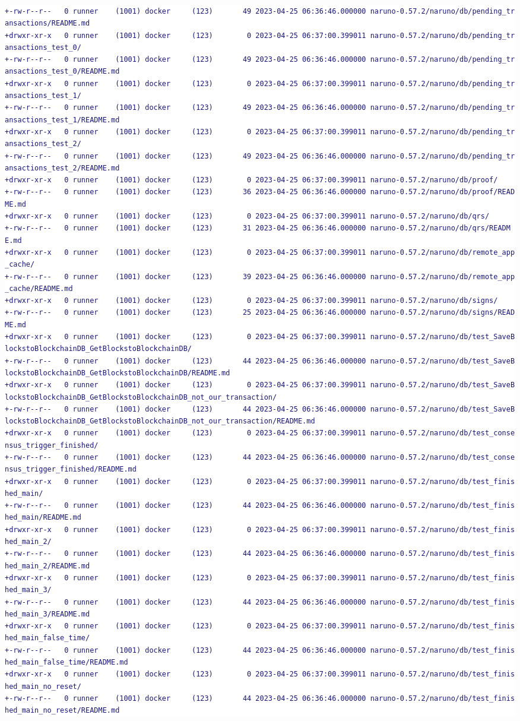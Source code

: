 ```diff
+-rw-r--r--   0 runner    (1001) docker     (123)       49 2023-04-25 06:36:46.000000 naruno-0.57.2/naruno/db/pending_transactions/README.md
+drwxr-xr-x   0 runner    (1001) docker     (123)        0 2023-04-25 06:37:00.399011 naruno-0.57.2/naruno/db/pending_transactions_test_0/
+-rw-r--r--   0 runner    (1001) docker     (123)       49 2023-04-25 06:36:46.000000 naruno-0.57.2/naruno/db/pending_transactions_test_0/README.md
+drwxr-xr-x   0 runner    (1001) docker     (123)        0 2023-04-25 06:37:00.399011 naruno-0.57.2/naruno/db/pending_transactions_test_1/
+-rw-r--r--   0 runner    (1001) docker     (123)       49 2023-04-25 06:36:46.000000 naruno-0.57.2/naruno/db/pending_transactions_test_1/README.md
+drwxr-xr-x   0 runner    (1001) docker     (123)        0 2023-04-25 06:37:00.399011 naruno-0.57.2/naruno/db/pending_transactions_test_2/
+-rw-r--r--   0 runner    (1001) docker     (123)       49 2023-04-25 06:36:46.000000 naruno-0.57.2/naruno/db/pending_transactions_test_2/README.md
+drwxr-xr-x   0 runner    (1001) docker     (123)        0 2023-04-25 06:37:00.399011 naruno-0.57.2/naruno/db/proof/
+-rw-r--r--   0 runner    (1001) docker     (123)       36 2023-04-25 06:36:46.000000 naruno-0.57.2/naruno/db/proof/README.md
+drwxr-xr-x   0 runner    (1001) docker     (123)        0 2023-04-25 06:37:00.399011 naruno-0.57.2/naruno/db/qrs/
+-rw-r--r--   0 runner    (1001) docker     (123)       31 2023-04-25 06:36:46.000000 naruno-0.57.2/naruno/db/qrs/README.md
+drwxr-xr-x   0 runner    (1001) docker     (123)        0 2023-04-25 06:37:00.399011 naruno-0.57.2/naruno/db/remote_app_cache/
+-rw-r--r--   0 runner    (1001) docker     (123)       39 2023-04-25 06:36:46.000000 naruno-0.57.2/naruno/db/remote_app_cache/README.md
+drwxr-xr-x   0 runner    (1001) docker     (123)        0 2023-04-25 06:37:00.399011 naruno-0.57.2/naruno/db/signs/
+-rw-r--r--   0 runner    (1001) docker     (123)       25 2023-04-25 06:36:46.000000 naruno-0.57.2/naruno/db/signs/README.md
+drwxr-xr-x   0 runner    (1001) docker     (123)        0 2023-04-25 06:37:00.399011 naruno-0.57.2/naruno/db/test_SaveBlockstoBlockchainDB_GetBlockstoBlockchainDB/
+-rw-r--r--   0 runner    (1001) docker     (123)       44 2023-04-25 06:36:46.000000 naruno-0.57.2/naruno/db/test_SaveBlockstoBlockchainDB_GetBlockstoBlockchainDB/README.md
+drwxr-xr-x   0 runner    (1001) docker     (123)        0 2023-04-25 06:37:00.399011 naruno-0.57.2/naruno/db/test_SaveBlockstoBlockchainDB_GetBlockstoBlockchainDB_not_our_transaction/
+-rw-r--r--   0 runner    (1001) docker     (123)       44 2023-04-25 06:36:46.000000 naruno-0.57.2/naruno/db/test_SaveBlockstoBlockchainDB_GetBlockstoBlockchainDB_not_our_transaction/README.md
+drwxr-xr-x   0 runner    (1001) docker     (123)        0 2023-04-25 06:37:00.399011 naruno-0.57.2/naruno/db/test_consensus_trigger_finished/
+-rw-r--r--   0 runner    (1001) docker     (123)       44 2023-04-25 06:36:46.000000 naruno-0.57.2/naruno/db/test_consensus_trigger_finished/README.md
+drwxr-xr-x   0 runner    (1001) docker     (123)        0 2023-04-25 06:37:00.399011 naruno-0.57.2/naruno/db/test_finished_main/
+-rw-r--r--   0 runner    (1001) docker     (123)       44 2023-04-25 06:36:46.000000 naruno-0.57.2/naruno/db/test_finished_main/README.md
+drwxr-xr-x   0 runner    (1001) docker     (123)        0 2023-04-25 06:37:00.399011 naruno-0.57.2/naruno/db/test_finished_main_2/
+-rw-r--r--   0 runner    (1001) docker     (123)       44 2023-04-25 06:36:46.000000 naruno-0.57.2/naruno/db/test_finished_main_2/README.md
+drwxr-xr-x   0 runner    (1001) docker     (123)        0 2023-04-25 06:37:00.399011 naruno-0.57.2/naruno/db/test_finished_main_3/
+-rw-r--r--   0 runner    (1001) docker     (123)       44 2023-04-25 06:36:46.000000 naruno-0.57.2/naruno/db/test_finished_main_3/README.md
+drwxr-xr-x   0 runner    (1001) docker     (123)        0 2023-04-25 06:37:00.399011 naruno-0.57.2/naruno/db/test_finished_main_false_time/
+-rw-r--r--   0 runner    (1001) docker     (123)       44 2023-04-25 06:36:46.000000 naruno-0.57.2/naruno/db/test_finished_main_false_time/README.md
+drwxr-xr-x   0 runner    (1001) docker     (123)        0 2023-04-25 06:37:00.399011 naruno-0.57.2/naruno/db/test_finished_main_no_reset/
+-rw-r--r--   0 runner    (1001) docker     (123)       44 2023-04-25 06:36:46.000000 naruno-0.57.2/naruno/db/test_finished_main_no_reset/README.md
```